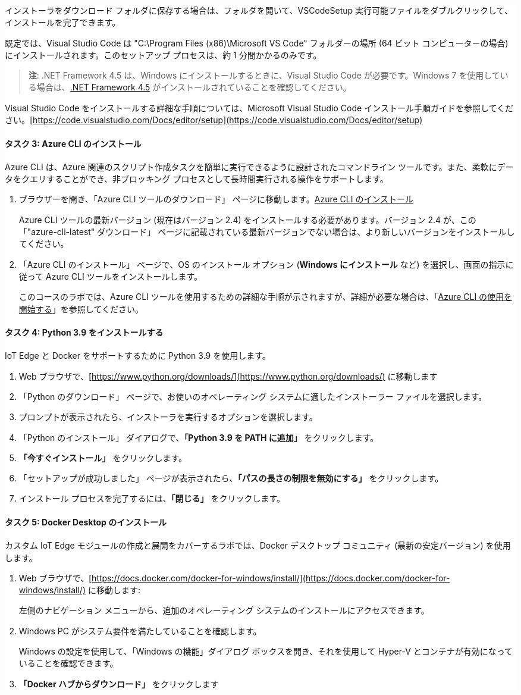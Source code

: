    インストーラをダウンロード フォルダに保存する場合は、フォルダを開いて、VSCodeSetup 実行可能ファイルをダブルクリックして、インストールを完了できます。

   既定では、Visual Studio Code は "C:\Program Files (x86)\Microsoft VS Code" フォルダーの場所 (64 ビット コンピューターの場合) にインストールされます。このセットアップ プロセスは、約 1 分間かかるのみです。

   > **注**: .NET Framework 4.5 は、Windows にインストールするときに、Visual Studio Code が必要です。Windows 7 を使用している場合は、[.NET Framework 4.5](https://www.microsoft.com/ja-jp/download/details.aspx?id=30653) がインストールされていることを確認してください。

   Visual Studio Code をインストールする詳細な手順については、Microsoft Visual Studio Code インストール手順ガイドを参照してください。[https://code.visualstudio.com/Docs/editor/setup](https://code.visualstudio.com/Docs/editor/setup)

#### タスク 3: Azure CLI のインストール

Azure CLI は、Azure 関連のスクリプト作成タスクを簡単に実行できるように設計されたコマンドライン ツールです。また、柔軟にデータをクエリすることができ、非ブロッキング プロセスとして長時間実行される操作をサポートします。

1. ブラウザーを開き、「Azure CLI ツールのダウンロード」 ページに移動します。[Azure CLI のインストール](https://docs.microsoft.com/ja-jp/cli/azure/install-azure-cli?view=azure-cli-latest 'Azure CLI Install')

   Azure CLI ツールの最新バージョン (現在はバージョン 2.4) をインストールする必要があります。バージョン 2.4 が、この 「"azure-cli-latest" ダウンロード」 ページに記載されている最新バージョンでない場合は、より新しいバージョンをインストールしてください。

1. 「Azure CLI のインストール」 ページで、OS のインストール オプション (**Windows にインストール** など) を選択し、画面の指示に従って Azure CLI ツールをインストールします。

   このコースのラボでは、Azure CLI ツールを使用するための詳細な手順が示されますが、詳細が必要な場合は、「[Azure CLI の使用を開始する](https://docs.microsoft.com/ja-jp/cli/azure/get-started-with-azure-cli?view=azure-cli-latest)」を参照してください。

#### タスク 4: Python 3.9 をインストールする

IoT Edge と Docker をサポートするために Python 3.9 を使用します。

1. Web ブラウザで、[https://www.python.org/downloads/](https://www.python.org/downloads/) に移動します

1. 「Python のダウンロード」 ページで、お使いのオペレーティング システムに適したインストーラー ファイルを選択します。

1. プロンプトが表示されたら、インストーラを実行するオプションを選択します。

1. 「Python のインストール」 ダイアログで、**「Python 3.9 を PATH に追加」** をクリックします。

1. **「今すぐインストール」** をクリックします。

1. 「セットアップが成功しました」 ページが表示されたら、**「パスの長さの制限を無効にする」** をクリックします。

1. インストール プロセスを完了するには、**「閉じる」** をクリックします。

#### タスク 5: Docker Desktop のインストール

カスタム IoT Edge モジュールの作成と展開をカバーするラボでは、Docker デスクトップ コミュニティ (最新の安定バージョン) を使用します。

1. Web ブラウザで、[https://docs.docker.com/docker-for-windows/install/](https://docs.docker.com/docker-for-windows/install/) に移動します:

   左側のナビゲーション メニューから、追加のオペレーティング システムのインストールにアクセスできます。

1. Windows PC がシステム要件を満たしていることを確認します。

   Windows の設定を使用して、「Windows の機能」ダイアログ ボックスを開き、それを使用して Hyper-V とコンテナが有効になっていることを確認できます。

1. **「Docker ハブからダウンロード」** をクリックします
